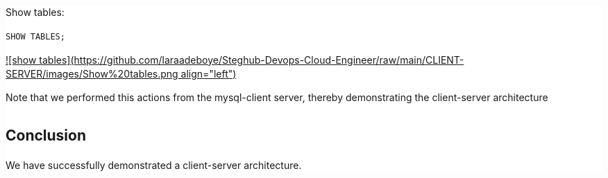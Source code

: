 Show tables:

```plaintext
SHOW TABLES;

```

[![show tables](https://github.com/laraadeboye/Steghub-Devops-Cloud-Engineer/raw/main/CLIENT-SERVER/images/Show%20tables.png align="left")](https://github.com/laraadeboye/Steghub-Devops-Cloud-Engineer/blob/main/CLIENT-SERVER/images/Show%20tables.png)

Note that we performed this actions from the mysql-client server, thereby demonstrating the client-server architecture

## Conclusion

We have successfully demonstrated a client-server architecture.
